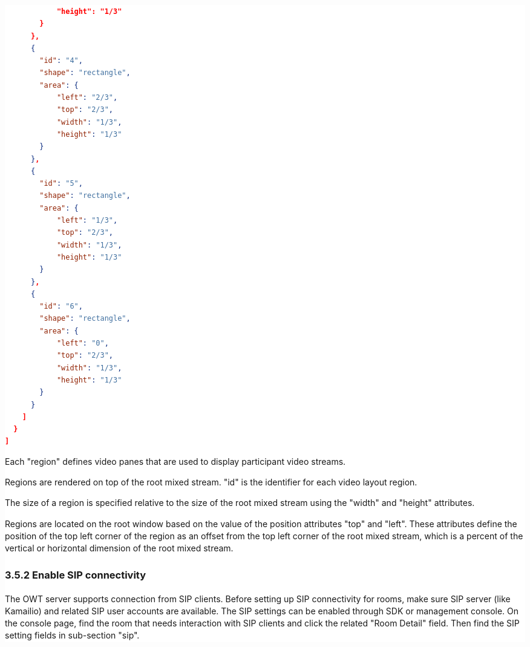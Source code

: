 ```json
            "height": "1/3"
        }
      },
      {
        "id": "4",
        "shape": "rectangle",
        "area": {
            "left": "2/3",
            "top": "2/3",
            "width": "1/3",
            "height": "1/3"
        }
      },
      {
        "id": "5",
        "shape": "rectangle",
        "area": {
            "left": "1/3",
            "top": "2/3",
            "width": "1/3",
            "height": "1/3"
        }
      },
      {
        "id": "6",
        "shape": "rectangle",
        "area": {
            "left": "0",
            "top": "2/3",
            "width": "1/3",
            "height": "1/3"
        }
      }
    ]
  }
]
```
Each "region" defines video panes that are used to display participant video streams.

Regions are rendered on top of the root mixed stream. "id" is the identifier for each video layout region.

The size of a region is specified relative to the size of the root mixed stream using the "width" and "height" attributes.

Regions are located on the root window based on the value of the position attributes "top" and "left".  These attributes define the position of the top left corner of the region as an offset from the top left corner of the root mixed stream, which is a percent of the vertical or horizontal dimension of the root mixed stream.

### 3.5.2 Enable SIP connectivity
The OWT server supports connection from SIP clients. Before setting up SIP connectivity for rooms, make sure SIP server (like Kamailio) and related SIP user accounts are available. The SIP settings can be enabled through SDK or management console. On the console page, find the room that needs interaction with SIP clients and click the related "Room Detail" field. Then find the SIP setting fields in sub-section "sip".
